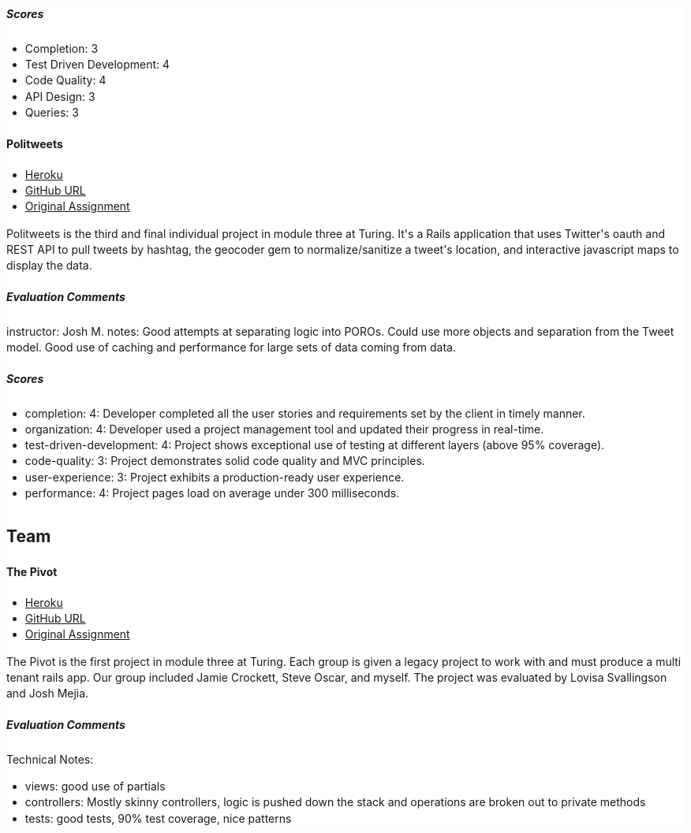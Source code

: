 ##### Scores

* Completion: 3
* Test Driven Development: 4
* Code Quality: 4
* API Design: 3
* Queries: 3

#### Politweets

* [Heroku](https://politweets-app.herokuapp.com/)
* [GitHub URL](https://github.com/dastinnette/politweets)
* [Original Assignment](https://github.com/turingschool/lesson_plans/blob/master/ruby_03-professional_rails_applications/self_directed_project.md)

Politweets is the third and final individual project in module three at Turing. It's a Rails application that uses Twitter's oauth and REST API to pull tweets by hashtag, the geocoder gem to normalize/sanitize a tweet's location, and interactive javascript maps to display the data.

##### Evaluation Comments

instructor: Josh M.
notes: Good attempts at separating logic into POROs. Could use more objects and separation from the Tweet model. Good use of caching and performance for large sets of data coming from data.

##### Scores

* completion: 4: Developer completed all the user stories and requirements set by the client in timely manner.
* organization: 4: Developer used a project management tool and updated their progress in real-time.
* test-driven-development: 4: Project shows exceptional use of testing at different layers (above 95% coverage).
* code-quality: 3: Project demonstrates solid code quality and MVC principles.
* user-experience: 3: Project exhibits a production-ready user experience.
* performance: 4: Project pages load on average under 300 milliseconds.

## Team

#### The Pivot

* [Heroku](https://dreambuilder.herokuapp.com/)
* [GitHub URL](https://github.com/jecrockett/the_pivot)
* [Original Assignment](https://github.com/turingschool/lesson_plans/blob/master/ruby_03-professional_rails_applications/the_pivot.md)

The Pivot is the first project in module three at Turing. Each group is given a legacy project to work with and must produce a multi tenant rails app. Our group included Jamie Crockett, Steve Oscar, and myself. The project was evaluated by Lovisa Svallingson and Josh Mejia.

##### Evaluation Comments

Technical Notes:
* views: good use of partials
* controllers: Mostly skinny controllers, logic is pushed down the stack and operations are broken out to private methods
* tests: good tests, 90% test coverage, nice patterns
